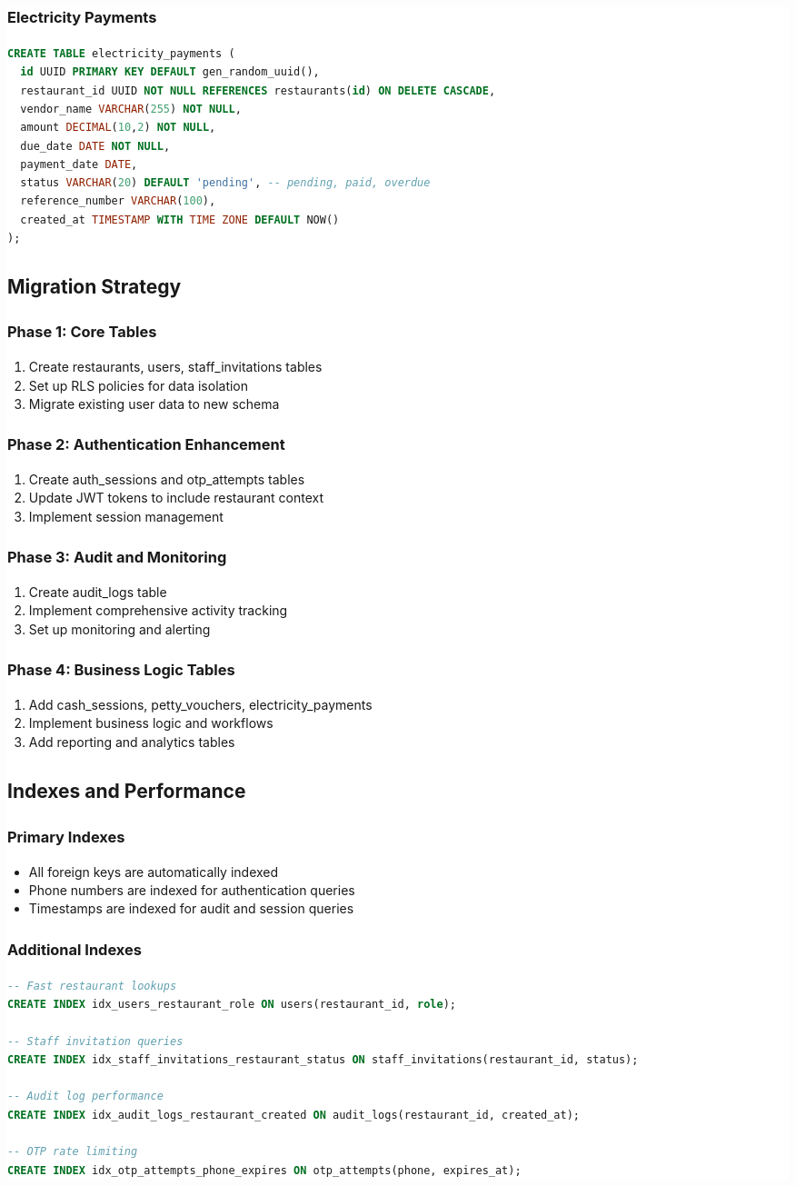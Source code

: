 ### Electricity Payments
```sql
CREATE TABLE electricity_payments (
  id UUID PRIMARY KEY DEFAULT gen_random_uuid(),
  restaurant_id UUID NOT NULL REFERENCES restaurants(id) ON DELETE CASCADE,
  vendor_name VARCHAR(255) NOT NULL,
  amount DECIMAL(10,2) NOT NULL,
  due_date DATE NOT NULL,
  payment_date DATE,
  status VARCHAR(20) DEFAULT 'pending', -- pending, paid, overdue
  reference_number VARCHAR(100),
  created_at TIMESTAMP WITH TIME ZONE DEFAULT NOW()
);
```

## Migration Strategy

### Phase 1: Core Tables
1. Create restaurants, users, staff_invitations tables
2. Set up RLS policies for data isolation
3. Migrate existing user data to new schema

### Phase 2: Authentication Enhancement
1. Create auth_sessions and otp_attempts tables
2. Update JWT tokens to include restaurant context
3. Implement session management

### Phase 3: Audit and Monitoring
1. Create audit_logs table
2. Implement comprehensive activity tracking
3. Set up monitoring and alerting

### Phase 4: Business Logic Tables
1. Add cash_sessions, petty_vouchers, electricity_payments
2. Implement business logic and workflows
3. Add reporting and analytics tables

## Indexes and Performance

### Primary Indexes
- All foreign keys are automatically indexed
- Phone numbers are indexed for authentication queries
- Timestamps are indexed for audit and session queries

### Additional Indexes
```sql
-- Fast restaurant lookups
CREATE INDEX idx_users_restaurant_role ON users(restaurant_id, role);

-- Staff invitation queries
CREATE INDEX idx_staff_invitations_restaurant_status ON staff_invitations(restaurant_id, status);

-- Audit log performance
CREATE INDEX idx_audit_logs_restaurant_created ON audit_logs(restaurant_id, created_at);

-- OTP rate limiting
CREATE INDEX idx_otp_attempts_phone_expires ON otp_attempts(phone, expires_at);
```

